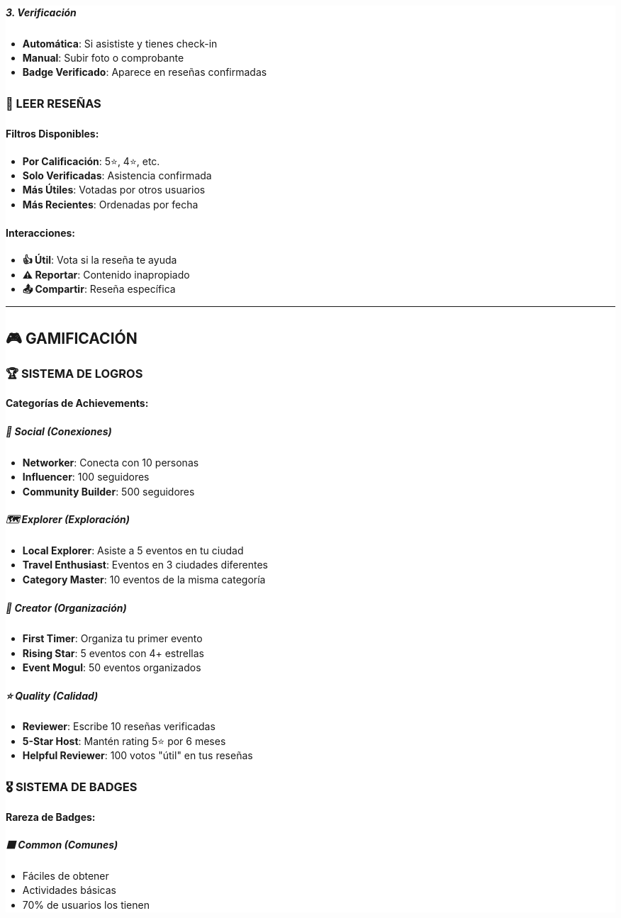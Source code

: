 ##### **3. Verificación**
- **Automática**: Si asististe y tienes check-in
- **Manual**: Subir foto o comprobante
- **Badge Verificado**: Aparece en reseñas confirmadas

### **📖 LEER RESEÑAS**

#### **Filtros Disponibles:**
- **Por Calificación**: 5⭐, 4⭐, etc.
- **Solo Verificadas**: Asistencia confirmada
- **Más Útiles**: Votadas por otros usuarios
- **Más Recientes**: Ordenadas por fecha

#### **Interacciones:**
- **👍 Útil**: Vota si la reseña te ayuda
- **⚠️ Reportar**: Contenido inapropiado
- **📤 Compartir**: Reseña específica

---

## 🎮 **GAMIFICACIÓN**

### **🏆 SISTEMA DE LOGROS**

#### **Categorías de Achievements:**

##### **👥 Social (Conexiones)**
- **Networker**: Conecta con 10 personas
- **Influencer**: 100 seguidores
- **Community Builder**: 500 seguidores

##### **🗺️ Explorer (Exploración)**
- **Local Explorer**: Asiste a 5 eventos en tu ciudad
- **Travel Enthusiast**: Eventos en 3 ciudades diferentes
- **Category Master**: 10 eventos de la misma categoría

##### **🎯 Creator (Organización)**
- **First Timer**: Organiza tu primer evento
- **Rising Star**: 5 eventos con 4+ estrellas
- **Event Mogul**: 50 eventos organizados

##### **⭐ Quality (Calidad)**
- **Reviewer**: Escribe 10 reseñas verificadas
- **5-Star Host**: Mantén rating 5⭐ por 6 meses
- **Helpful Reviewer**: 100 votos "útil" en tus reseñas

### **🎖️ SISTEMA DE BADGES**

#### **Rareza de Badges:**

##### **🟫 Common (Comunes)**
- Fáciles de obtener
- Actividades básicas
- 70% de usuarios los tienen
